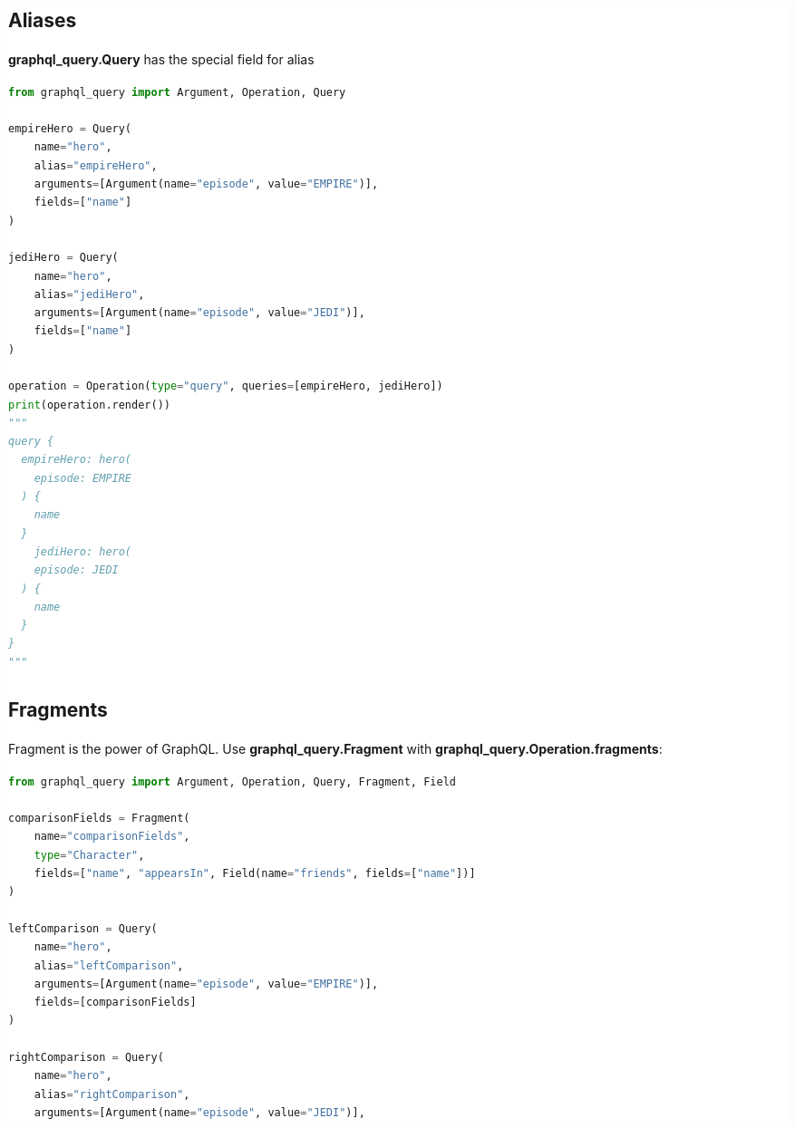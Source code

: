 ## Aliases

**graphql_query.Query** has the special field for alias

```python
from graphql_query import Argument, Operation, Query

empireHero = Query(
    name="hero",
    alias="empireHero",
    arguments=[Argument(name="episode", value="EMPIRE")],
    fields=["name"]
)

jediHero = Query(
    name="hero",
    alias="jediHero",
    arguments=[Argument(name="episode", value="JEDI")],
    fields=["name"]
)

operation = Operation(type="query", queries=[empireHero, jediHero])
print(operation.render())
"""
query {
  empireHero: hero(
    episode: EMPIRE
  ) {
    name
  }
    jediHero: hero(
    episode: JEDI
  ) {
    name
  }
}
"""
```

## Fragments

Fragment is the power of GraphQL. Use **graphql_query.Fragment** with
**graphql_query.Operation.fragments**:

```python
from graphql_query import Argument, Operation, Query, Fragment, Field

comparisonFields = Fragment(
    name="comparisonFields",
    type="Character",
    fields=["name", "appearsIn", Field(name="friends", fields=["name"])]
)

leftComparison = Query(
    name="hero",
    alias="leftComparison",
    arguments=[Argument(name="episode", value="EMPIRE")],
    fields=[comparisonFields]
)

rightComparison = Query(
    name="hero",
    alias="rightComparison",
    arguments=[Argument(name="episode", value="JEDI")],
```